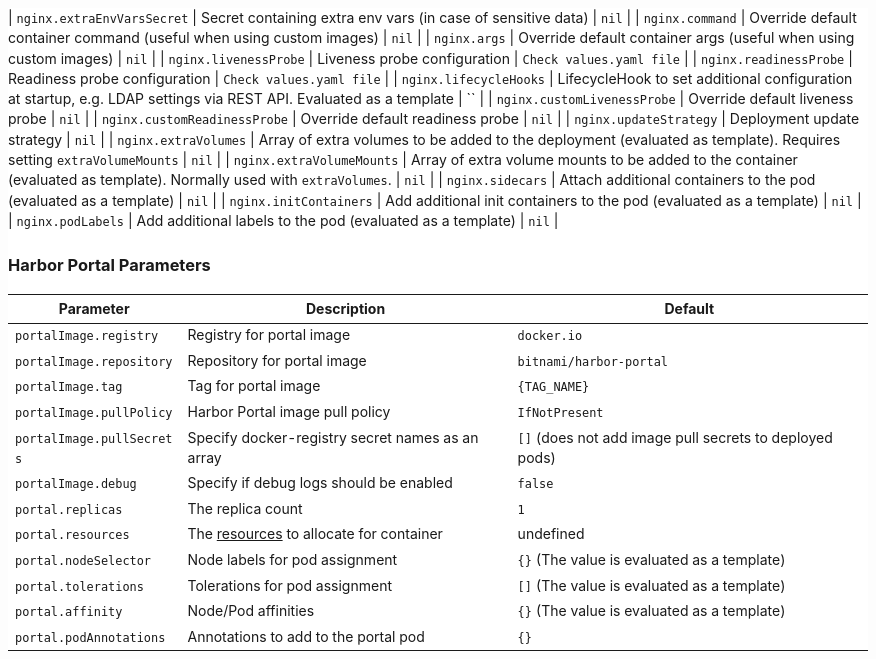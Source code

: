 | `nginx.extraEnvVarsSecret`   | Secret containing extra env vars (in case of sensitive data)                                                          | `nil`                                                   |
| `nginx.command`              | Override default container command (useful when using custom images)                                                  | `nil`                                                   |
| `nginx.args`                 | Override default container args (useful when using custom images)                                                     | `nil`                                                   |
| `nginx.livenessProbe`        | Liveness probe configuration                                                                                          | `Check values.yaml file`                                |
| `nginx.readinessProbe`       | Readiness probe configuration                                                                                         | `Check values.yaml file`                                |
| `nginx.lifecycleHooks`       | LifecycleHook to set additional configuration at startup, e.g. LDAP settings via REST API. Evaluated as a template    | ``                                                      |
| `nginx.customLivenessProbe`  | Override default liveness probe                                                                                       | `nil`                                                   |
| `nginx.customReadinessProbe` | Override default readiness probe                                                                                      | `nil`                                                   |
| `nginx.updateStrategy`       | Deployment update strategy                                                                                            | `nil`                                                   |
| `nginx.extraVolumes`         | Array of extra volumes to be added to the deployment (evaluated as template). Requires setting `extraVolumeMounts`    | `nil`                                                   |
| `nginx.extraVolumeMounts`    | Array of extra volume mounts to be added to the container (evaluated as template). Normally used with `extraVolumes`. | `nil`                                                   |
| `nginx.sidecars`             | Attach additional containers to the pod (evaluated as a template)                                                     | `nil`                                                   |
| `nginx.initContainers`       | Add additional init containers to the pod (evaluated as a template)                                                   | `nil`                                                   |
| `nginx.podLabels`            | Add additional labels to the pod (evaluated as a template)                                                            | `nil`                                                   |

### Harbor Portal Parameters

| Parameter                     | Description                                                                                                           | Default                                                 |
|-------------------------------|-----------------------------------------------------------------------------------------------------------------------|---------------------------------------------------------|
| `portalImage.registry`        | Registry for portal image                                                                                             | `docker.io`                                             |
| `portalImage.repository`      | Repository for portal image                                                                                           | `bitnami/harbor-portal`                                 |
| `portalImage.tag`             | Tag for portal image                                                                                                  | `{TAG_NAME}`                                            |
| `portalImage.pullPolicy`      | Harbor Portal image pull policy                                                                                       | `IfNotPresent`                                          |
| `portalImage.pullSecrets`     | Specify docker-registry secret names as an array                                                                      | `[]` (does not add image pull secrets to deployed pods) |
| `portalImage.debug`           | Specify if debug logs should be enabled                                                                               | `false`                                                 |
| `portal.replicas`             | The replica count                                                                                                     | `1`                                                     |
| `portal.resources`            | The [resources] to allocate for container                                                                             | undefined                                               |
| `portal.nodeSelector`         | Node labels for pod assignment                                                                                        | `{}` (The value is evaluated as a template)             |
| `portal.tolerations`          | Tolerations for pod assignment                                                                                        | `[]` (The value is evaluated as a template)             |
| `portal.affinity`             | Node/Pod affinities                                                                                                   | `{}` (The value is evaluated as a template)             |
| `portal.podAnnotations`       | Annotations to add to the portal pod                                                                                  | `{}`                                                    |

[resources]: https://kubernetes.io/docs/concepts/configuration/manage-compute-resources-container/